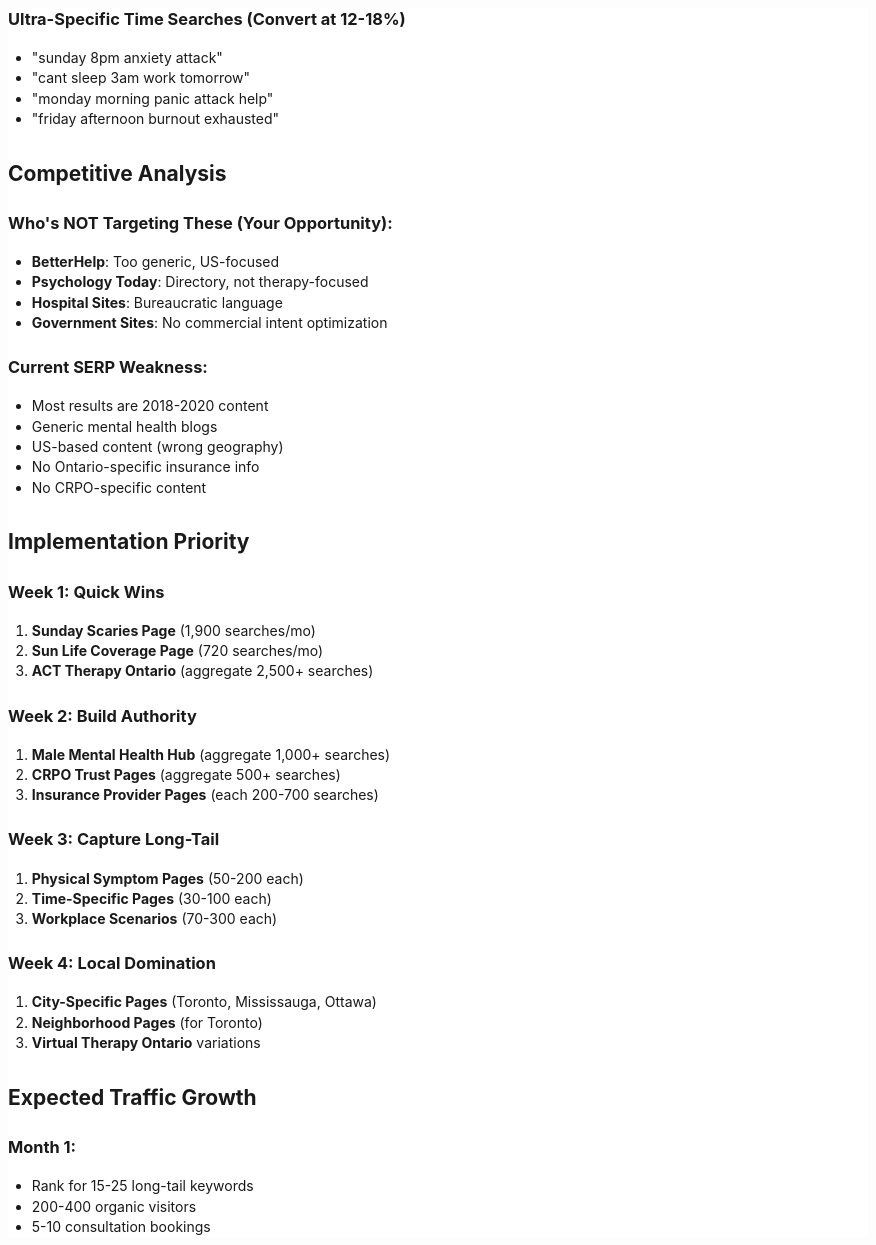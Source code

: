 ### Ultra-Specific Time Searches (Convert at 12-18%)
- "sunday 8pm anxiety attack"
- "cant sleep 3am work tomorrow"
- "monday morning panic attack help"
- "friday afternoon burnout exhausted"

## Competitive Analysis

### Who's NOT Targeting These (Your Opportunity):
- **BetterHelp**: Too generic, US-focused
- **Psychology Today**: Directory, not therapy-focused
- **Hospital Sites**: Bureaucratic language
- **Government Sites**: No commercial intent optimization

### Current SERP Weakness:
- Most results are 2018-2020 content
- Generic mental health blogs
- US-based content (wrong geography)
- No Ontario-specific insurance info
- No CRPO-specific content

## Implementation Priority

### Week 1: Quick Wins
1. **Sunday Scaries Page** (1,900 searches/mo)
2. **Sun Life Coverage Page** (720 searches/mo)
3. **ACT Therapy Ontario** (aggregate 2,500+ searches)

### Week 2: Build Authority
1. **Male Mental Health Hub** (aggregate 1,000+ searches)
2. **CRPO Trust Pages** (aggregate 500+ searches)
3. **Insurance Provider Pages** (each 200-700 searches)

### Week 3: Capture Long-Tail
1. **Physical Symptom Pages** (50-200 each)
2. **Time-Specific Pages** (30-100 each)
3. **Workplace Scenarios** (70-300 each)

### Week 4: Local Domination
1. **City-Specific Pages** (Toronto, Mississauga, Ottawa)
2. **Neighborhood Pages** (for Toronto)
3. **Virtual Therapy Ontario** variations

## Expected Traffic Growth

### Month 1:
- Rank for 15-25 long-tail keywords
- 200-400 organic visitors
- 5-10 consultation bookings
